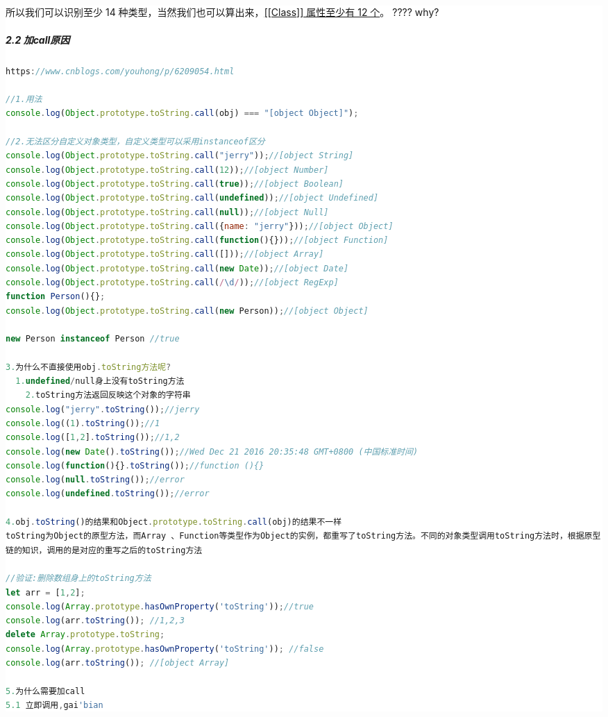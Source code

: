 所以我们可以识别至少 14 种类型，当然我们也可以算出来，<u>[[Class]] 属性至少有 12 个</u>。 ???? why?





##### 2.2 加call原因

```js
https://www.cnblogs.com/youhong/p/6209054.html

//1.用法
console.log(Object.prototype.toString.call(obj) === "[object Object]");

//2.无法区分自定义对象类型，自定义类型可以采用instanceof区分
console.log(Object.prototype.toString.call("jerry"));//[object String]
console.log(Object.prototype.toString.call(12));//[object Number]
console.log(Object.prototype.toString.call(true));//[object Boolean]
console.log(Object.prototype.toString.call(undefined));//[object Undefined]
console.log(Object.prototype.toString.call(null));//[object Null]
console.log(Object.prototype.toString.call({name: "jerry"}));//[object Object]
console.log(Object.prototype.toString.call(function(){}));//[object Function]
console.log(Object.prototype.toString.call([]));//[object Array]
console.log(Object.prototype.toString.call(new Date));//[object Date]
console.log(Object.prototype.toString.call(/\d/));//[object RegExp]
function Person(){};
console.log(Object.prototype.toString.call(new Person));//[object Object]

new Person instanceof Person //true

3.为什么不直接使用obj.toString方法呢?
  1.undefined/null身上没有toString方法
	2.toString方法返回反映这个对象的字符串
console.log("jerry".toString());//jerry
console.log((1).toString());//1
console.log([1,2].toString());//1,2
console.log(new Date().toString());//Wed Dec 21 2016 20:35:48 GMT+0800 (中国标准时间)
console.log(function(){}.toString());//function (){}
console.log(null.toString());//error
console.log(undefined.toString());//error

4.obj.toString()的结果和Object.prototype.toString.call(obj)的结果不一样
toString为Object的原型方法，而Array 、Function等类型作为Object的实例，都重写了toString方法。不同的对象类型调用toString方法时，根据原型链的知识，调用的是对应的重写之后的toString方法

//验证:删除数组身上的toString方法
let arr = [1,2];
console.log(Array.prototype.hasOwnProperty('toString'));//true
console.log(arr.toString()); //1,2,3
delete Array.prototype.toString;
console.log(Array.prototype.hasOwnProperty('toString')); //false
console.log(arr.toString()); //[object Array]

5.为什么需要加call
5.1 立即调用,gai'bian
```


  ['prop_' + (() => 42)()]: 42